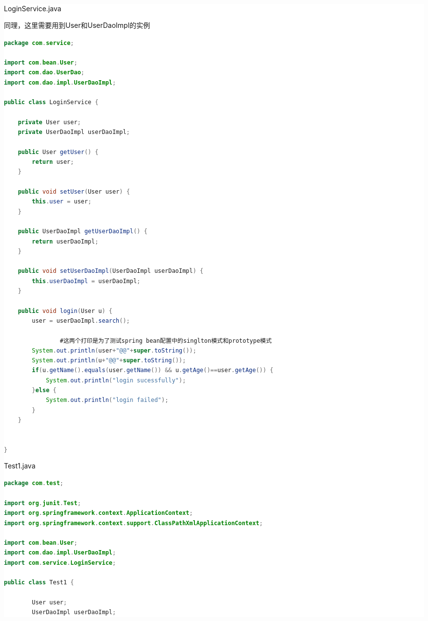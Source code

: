 LoginService.java

同理，这里需要用到User和UserDaoImpl的实例

``` java
package com.service;

import com.bean.User;
import com.dao.UserDao;
import com.dao.impl.UserDaoImpl;

public class LoginService {

	private User user;
	private UserDaoImpl userDaoImpl;
	
	public User getUser() {
		return user;
	}

	public void setUser(User user) {
		this.user = user;
	}

	public UserDaoImpl getUserDaoImpl() {
		return userDaoImpl;
	}

	public void setUserDaoImpl(UserDaoImpl userDaoImpl) {
		this.userDaoImpl = userDaoImpl;
	}

	public void login(User u) {
		user = userDaoImpl.search();

                #这两个打印是为了测试spring bean配置中的singlton模式和prototype模式
		System.out.println(user+"@@"+super.toString());
		System.out.println(u+"@@"+super.toString());
		if(u.getName().equals(user.getName()) && u.getAge()==user.getAge()) {
			System.out.println("login sucessfully");
		}else {
			System.out.println("login failed");
		}
	}
	

}
```

Test1.java

``` java
package com.test;

import org.junit.Test;
import org.springframework.context.ApplicationContext;
import org.springframework.context.support.ClassPathXmlApplicationContext;

import com.bean.User;
import com.dao.impl.UserDaoImpl;
import com.service.LoginService;

public class Test1 {

		User user;
		UserDaoImpl userDaoImpl;
```